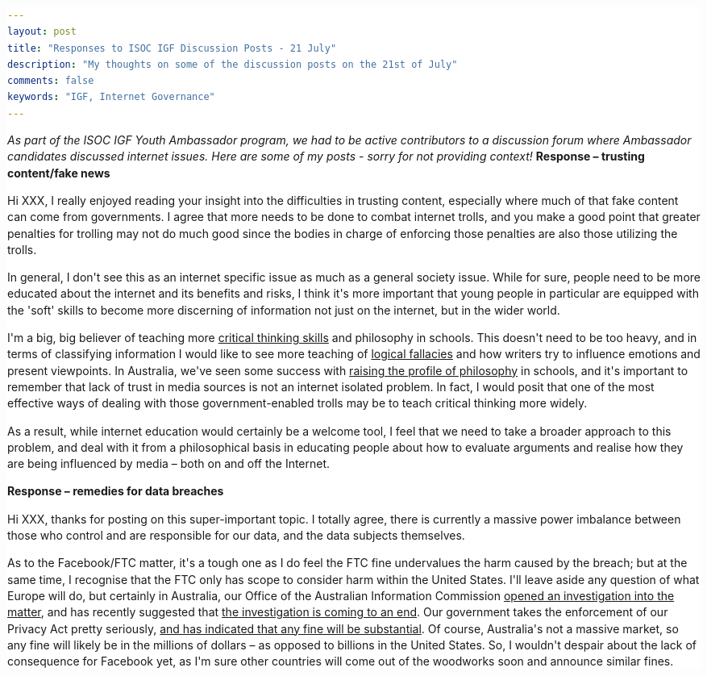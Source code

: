 ```yaml
---
layout: post
title: "Responses to ISOC IGF Discussion Posts - 21 July"
description: "My thoughts on some of the discussion posts on the 21st of July"
comments: false
keywords: "IGF, Internet Governance"
---
```

*As part of the ISOC IGF Youth Ambassador program, we had to be active contributors to a discussion forum where Ambassador candidates discussed internet issues. Here are some of my posts - sorry for not providing context!*
**Response – trusting content/fake news**

Hi XXX, I really enjoyed reading your insight into the difficulties in trusting content, especially where much of that fake content can come from governments. I agree that more needs to be done to combat internet trolls, and you make a good point that greater penalties for trolling may not do much good since the bodies in charge of enforcing those penalties are also those utilizing the trolls.

In general, I don&#39;t see this as an internet specific issue as much as a general society issue. While for sure, people need to be more educated about the internet and its benefits and risks, I think it&#39;s more important that young people in particular are equipped with the &#39;soft&#39; skills to become more discerning of information not just on the internet, but in the wider world.

I&#39;m a big, big believer of teaching more [critical thinking skills](https://materchristi.libguides.com/c.php?g=311427&amp;p=2680067) and philosophy in schools. This doesn&#39;t need to be too heavy, and in terms of classifying information I would like to see more teaching of [logical fallacies](https://yourlogicalfallacyis.com/) and how writers try to influence emotions and present viewpoints. In Australia, we&#39;ve seen some success with [raising the profile of philosophy](https://www.abc.net.au/life/how-philosophy-can-help-solve-lifes-big-problems/10888806) in schools, and it&#39;s important to remember that lack of trust in media sources is not an internet isolated problem. In fact, I would posit that one of the most effective ways of dealing with those government-enabled trolls may be to teach critical thinking more widely.

As a result, while internet education would certainly be a welcome tool, I feel that we need to take a broader approach to this problem, and deal with it from a philosophical basis in educating people about how to evaluate arguments and realise how they are being influenced by media – both on and off the Internet.

**Response – remedies for data breaches**

Hi XXX, thanks for posting on this super-important topic. I totally agree, there is currently a massive power imbalance between those who control and are responsible for our data, and the data subjects themselves.

As to the Facebook/FTC matter, it&#39;s a tough one as I do feel the FTC fine undervalues the harm caused by the breach; but at the same time, I recognise that the FTC only has scope to consider harm within the United States. I&#39;ll leave aside any question of what Europe will do, but certainly in Australia, our Office of the Australian Information Commission [opened an investigation into the matter](https://www.oaic.gov.au/media-and-speeches/statements/facebook-and-cambridge-analytica), and has recently suggested that [the investigation is coming to an end](https://www.oaic.gov.au/media-and-speeches/speeches/trust-in-the-data-economy-the-role-of-stakeholders). Our government takes the enforcement of our Privacy Act pretty seriously, [and has indicated that any fine will be substantial](https://www.attorneygeneral.gov.au/Media/Pages/Tougher-penalties-to-keep-australians-safe-online-19.aspx). Of course, Australia&#39;s not a massive market, so any fine will likely be in the millions of dollars – as opposed to billions in the United States. So, I wouldn&#39;t despair about the lack of consequence for Facebook yet, as I&#39;m sure other countries will come out of the woodworks soon and announce similar fines.
